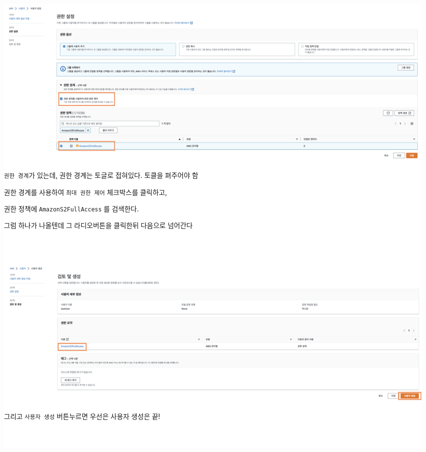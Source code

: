![s3](/assets/img/2023-02-14/14.png)

`권한 경계`가 있는데, 권한 경계는 토글로 접혀있다. 토클을 펴주어야 함

권한 경계를 사용하여 `최대 권한 제어` 체크박스를 클릭하고,

권한 정책에 `AmazonS2FullAccess` 를 검색한다.

그럼 하나가 나올텐데 그 라디오버튼을 클릭한뒤 다음으로 넘어간다

<br>

<br>


![s3](/assets/img/2023-02-14/15.png)

그리고 `사용자 생성` 버튼누르면 우선은 사용자 생성은 끝!

<br>

<br>
